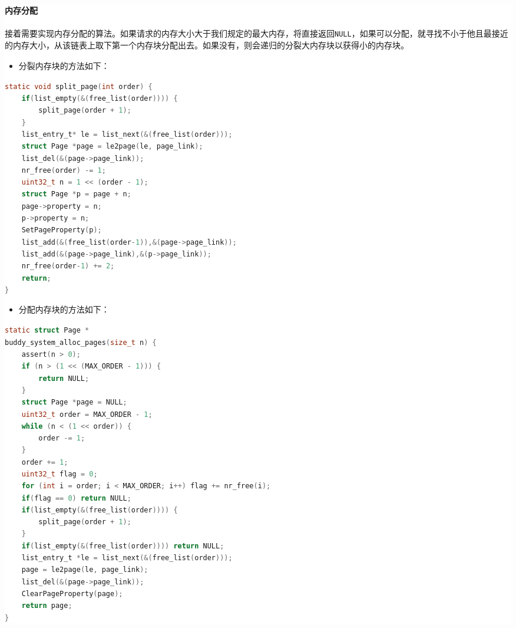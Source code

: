 #### 内存分配

接着需要实现内存分配的算法。如果请求的内存大小大于我们规定的最大内存，将直接返回`NULL`，如果可以分配，就寻找不小于他且最接近的内存大小，从该链表上取下第一个内存块分配出去。如果没有，则会递归的分裂大内存块以获得小的内存块。

* 分裂内存块的方法如下：

```c
static void split_page(int order) {
    if(list_empty(&(free_list(order)))) {
        split_page(order + 1);
    }
    list_entry_t* le = list_next(&(free_list(order)));
    struct Page *page = le2page(le, page_link);
    list_del(&(page->page_link));
    nr_free(order) -= 1;
    uint32_t n = 1 << (order - 1);
    struct Page *p = page + n;
    page->property = n;
    p->property = n;
    SetPageProperty(p);
    list_add(&(free_list(order-1)),&(page->page_link));
    list_add(&(page->page_link),&(p->page_link));
    nr_free(order-1) += 2;
    return;
}
```

* 分配内存块的方法如下：

```c
static struct Page *
buddy_system_alloc_pages(size_t n) {
    assert(n > 0);
    if (n > (1 << (MAX_ORDER - 1))) {
        return NULL;
    }
    struct Page *page = NULL;
    uint32_t order = MAX_ORDER - 1;
    while (n < (1 << order)) {
        order -= 1;
    }
    order += 1;
    uint32_t flag = 0;
    for (int i = order; i < MAX_ORDER; i++) flag += nr_free(i);
    if(flag == 0) return NULL;
    if(list_empty(&(free_list(order)))) {
        split_page(order + 1);
    }
    if(list_empty(&(free_list(order)))) return NULL;
    list_entry_t *le = list_next(&(free_list(order)));
    page = le2page(le, page_link);
    list_del(&(page->page_link));
    ClearPageProperty(page);
    return page;
}
```
